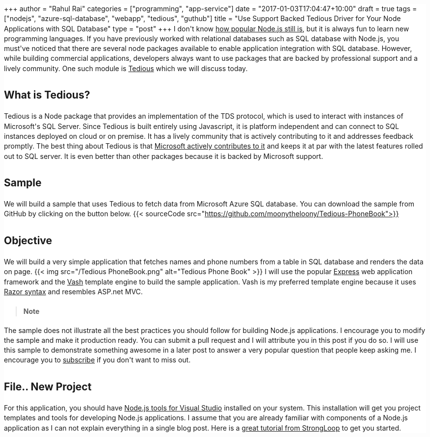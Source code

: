 ﻿+++
author = "Rahul Rai"
categories = ["programming", "app-service"]
date = "2017-01-03T17:04:47+10:00"
draft = true
tags = ["nodejs", "azure-sql-database", "webapp", "tedious", "guthub"]
title = "Use Support Backed Tedious Driver for Your Node Applications with SQL Database"
type = "post"
+++
I don't know [how popular Node.js still is](https://www.quora.com/Is-Node-js-declining-already), but it is always fun to learn new programming languages. If you have previously worked with relational databases such as SQL database with Node.js, you must've noticed that there are several node packages available to enable application integration with SQL database. However, while building commercial applications, developers always want to use packages that are backed by professional support and a lively community. One such module is [Tedious](http://tediousjs.github.io/tedious/) which we will discuss today.

## What is Tedious?
Tedious is a Node package that provides an implementation of the TDS protocol, which is used to interact with instances of Microsoft's SQL Server. Since Tedious is built entirely using Javascript, it is platform independent and can connect to SQL instances deployed on cloud or on premise. It has a lively community that is actively contributing to it and addresses feedback promptly. The best thing about Tedious is that [Microsoft actively contributes to it](https://channel9.msdn.com/Events/Connect/2016/160) and keeps it at par with the latest features rolled out to SQL server. It is even better than other packages because it is backed by Microsoft support.

## Sample
We will build a sample that uses Tedious to fetch data from Microsoft Azure SQL database. You can download the sample from GitHub by clicking on the button below. {{< sourceCode src="https://github.com/moonytheloony/Tedious-PhoneBook">}}

## Objective
We will build a very simple application that fetches names and phone numbers from a table in SQL database and renders the data on page. 
{{< img src="/Tedious PhoneBook.png" alt="Tedious Phone Book" >}}
I will use the popular [Express](http://expressjs.com/) web application framework and the [Vash](https://github.com/kirbysayshi/vash) template engine to build the sample application. Vash is my preferred template engine because it uses [Razor syntax](https://www.asp.net/web-pages/overview/getting-started/introducing-razor-syntax-c) and resembles ASP.net MVC.

> #### Note
The sample does not illustrate all the best practices you should follow for building Node.js applications. I encourage you to modify the sample and make it production ready. You can submit a pull request and I will attribute you in this post if you do so.
I will use this sample to demonstrate something awesome in a later post to answer a very popular question that people keep asking me. I encourage you to [subscribe](#subscribe) if you don't want to miss out.

## File.. New Project
For this application, you should have [Node.js tools for Visual Studio](https://www.visualstudio.com/vs/node-js/) installed on your system. This installation will get you project templates and tools for developing Node.js applications. I assume that you are already familiar with components of a Node.js application as I can not explain everything in a single blog post. Here is a [great tutorial from StrongLoop](https://strongloop.com/strongblog/node-js-net-getting-started-part-one/) to get you started.
